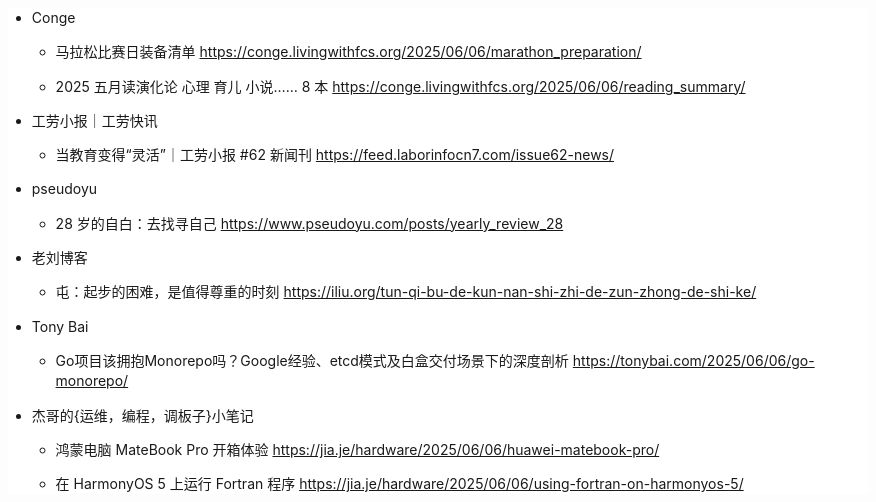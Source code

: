 - Conge
  - 马拉松比赛日装备清单
https://conge.livingwithfcs.org/2025/06/06/marathon_preparation/

  - 2025 五月读演化论 心理 育儿 小说…… 8 本
https://conge.livingwithfcs.org/2025/06/06/reading_summary/

- 工劳小报｜工劳快讯
  - 当教育变得“灵活”｜工劳小报 #62 新闻刊
https://feed.laborinfocn7.com/issue62-news/

- pseudoyu
  - 28 岁的自白：去找寻自己
https://www.pseudoyu.com/posts/yearly_review_28

- 老刘博客
  - 屯：起步的困难，是值得尊重的时刻
https://iliu.org/tun-qi-bu-de-kun-nan-shi-zhi-de-zun-zhong-de-shi-ke/

- Tony Bai
  - Go项目该拥抱Monorepo吗？Google经验、etcd模式及白盒交付场景下的深度剖析
https://tonybai.com/2025/06/06/go-monorepo/

- 杰哥的{运维，编程，调板子}小笔记
  - 鸿蒙电脑 MateBook Pro 开箱体验
https://jia.je/hardware/2025/06/06/huawei-matebook-pro/

  - 在 HarmonyOS 5 上运行 Fortran 程序
https://jia.je/hardware/2025/06/06/using-fortran-on-harmonyos-5/

